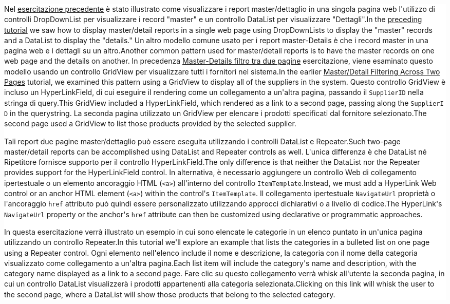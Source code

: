 <span data-ttu-id="9414b-110">Nel [esercitazione precedente](master-detail-filtering-with-a-dropdownlist-datalist-cs.md) è stato illustrato come visualizzare i report master/dettaglio in una singola pagina web l'utilizzo di controlli DropDownList per visualizzare i record "master" e un controllo DataList per visualizzare "Dettagli".</span><span class="sxs-lookup"><span data-stu-id="9414b-110">In the [preceding tutorial](master-detail-filtering-with-a-dropdownlist-datalist-cs.md) we saw how to display master/detail reports in a single web page using DropDownLists to display the "master" records and a DataList to display the "details."</span></span> <span data-ttu-id="9414b-111">Un altro modello comune usato per i report master-Details è che i record master in una pagina web e i dettagli su un altro.</span><span class="sxs-lookup"><span data-stu-id="9414b-111">Another common pattern used for master/detail reports is to have the master records on one web page and the details on another.</span></span> <span data-ttu-id="9414b-112">In precedenza [Master-Details filtro tra due pagine](../masterdetail/master-detail-filtering-across-two-pages-cs.md) esercitazione, viene esaminato questo modello usando un controllo GridView per visualizzare tutti i fornitori nel sistema.</span><span class="sxs-lookup"><span data-stu-id="9414b-112">In the earlier [Master/Detail Filtering Across Two Pages](../masterdetail/master-detail-filtering-across-two-pages-cs.md) tutorial, we examined this pattern using a GridView to display all of the suppliers in the system.</span></span> <span data-ttu-id="9414b-113">Questo controllo GridView è incluso un HyperLinkField, di cui eseguire il rendering come un collegamento a un'altra pagina, passando il `SupplierID` nella stringa di query.</span><span class="sxs-lookup"><span data-stu-id="9414b-113">This GridView included a HyperLinkField, which rendered as a link to a second page, passing along the `SupplierID` in the querystring.</span></span> <span data-ttu-id="9414b-114">La seconda pagina utilizzato un GridView per elencare i prodotti specificati dal fornitore selezionato.</span><span class="sxs-lookup"><span data-stu-id="9414b-114">The second page used a GridView to list those products provided by the selected supplier.</span></span>

<span data-ttu-id="9414b-115">Tali report due pagine master/dettaglio può essere eseguita utilizzando i controlli DataList e Repeater.</span><span class="sxs-lookup"><span data-stu-id="9414b-115">Such two-page master/detail reports can be accomplished using DataList and Repeater controls as well.</span></span> <span data-ttu-id="9414b-116">L'unica differenza è che DataList né Ripetitore fornisce supporto per il controllo HyperLinkField.</span><span class="sxs-lookup"><span data-stu-id="9414b-116">The only difference is that neither the DataList nor the Repeater provides support for the HyperLinkField control.</span></span> <span data-ttu-id="9414b-117">In alternativa, è necessario aggiungere un controllo Web di collegamento ipertestuale o un elemento ancoraggio HTML (`<a>`) all'interno del controllo `ItemTemplate`.</span><span class="sxs-lookup"><span data-stu-id="9414b-117">Instead, we must add a HyperLink Web control or an anchor HTML element (`<a>`) within the control's `ItemTemplate`.</span></span> <span data-ttu-id="9414b-118">Il collegamento ipertestuale `NavigateUrl` proprietà o l'ancoraggio `href` attributo può quindi essere personalizzato utilizzando approcci dichiarativi o a livello di codice.</span><span class="sxs-lookup"><span data-stu-id="9414b-118">The HyperLink's `NavigateUrl` property or the anchor's `href` attribute can then be customized using declarative or programmatic approaches.</span></span>

<span data-ttu-id="9414b-119">In questa esercitazione verrà illustrato un esempio in cui sono elencate le categorie in un elenco puntato in un'unica pagina utilizzando un controllo Repeater.</span><span class="sxs-lookup"><span data-stu-id="9414b-119">In this tutorial we'll explore an example that lists the categories in a bulleted list on one page using a Repeater control.</span></span> <span data-ttu-id="9414b-120">Ogni elemento nell'elenco include il nome e descrizione, la categoria con il nome della categoria visualizzato come collegamento a un'altra pagina.</span><span class="sxs-lookup"><span data-stu-id="9414b-120">Each list item will include the category's name and description, with the category name displayed as a link to a second page.</span></span> <span data-ttu-id="9414b-121">Fare clic su questo collegamento verrà whisk all'utente la seconda pagina, in cui un controllo DataList visualizzerà i prodotti appartenenti alla categoria selezionata.</span><span class="sxs-lookup"><span data-stu-id="9414b-121">Clicking on this link will whisk the user to the second page, where a DataList will show those products that belong to the selected category.</span></span>
